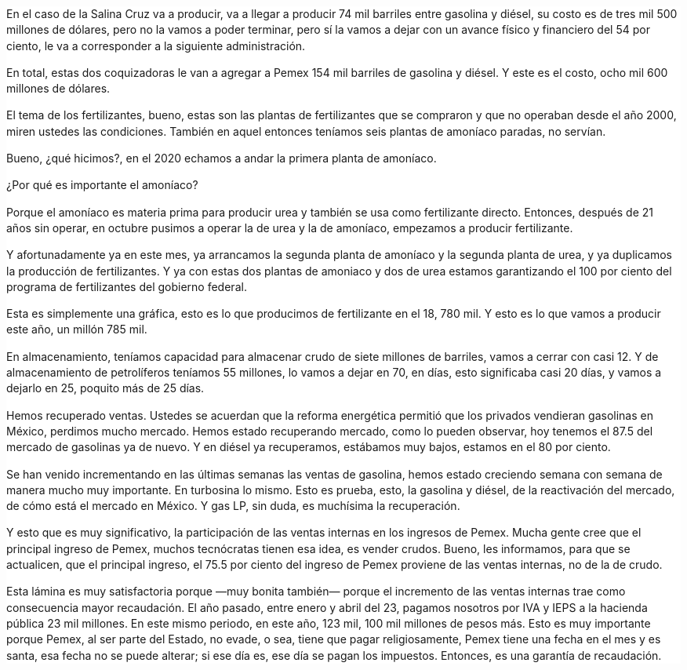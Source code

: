 En el caso de la Salina Cruz va a producir, va a llegar a producir 74 mil
barriles entre gasolina y diésel, su costo es de tres mil 500 millones de
dólares, pero no la vamos a poder terminar, pero sí la vamos a dejar con un
avance físico y financiero del 54 por ciento, le va a corresponder a la
siguiente administración.

En total, estas dos coquizadoras le van a agregar a Pemex 154 mil barriles de
gasolina y diésel. Y este es el costo, ocho mil 600 millones de dólares.

El tema de los fertilizantes, bueno, estas son las plantas de fertilizantes
que se compraron y que no operaban desde el año 2000, miren ustedes las
condiciones. También en aquel entonces teníamos seis plantas de amoníaco
paradas, no servían.

Bueno, ¿qué hicimos?, en el 2020 echamos a andar la primera planta de
amoníaco.

¿Por qué es importante el amoníaco?

Porque el amoníaco es materia prima para producir urea y también se usa como
fertilizante directo. Entonces, después de 21 años sin operar, en octubre
pusimos a operar la de urea y la de amoníaco, empezamos a producir
fertilizante.

Y afortunadamente ya en este mes, ya arrancamos la segunda planta de amoníaco
y la segunda planta de urea, y ya duplicamos la producción de fertilizantes. Y
ya con estas dos plantas de amoniaco y dos de urea estamos garantizando el 100
por ciento del programa de fertilizantes del gobierno federal.

Esta es simplemente una gráfica, esto es lo que producimos de fertilizante en
el 18, 780 mil. Y esto es lo que vamos a producir este año, un millón 785 mil.

En almacenamiento, teníamos capacidad para almacenar crudo de siete millones
de barriles, vamos a cerrar con casi 12. Y de almacenamiento de petrolíferos
teníamos 55 millones, lo vamos a dejar en 70, en días, esto significaba casi
20 días, y vamos a dejarlo en 25, poquito más de 25 días.

Hemos recuperado ventas. Ustedes se acuerdan que la reforma energética
permitió que los privados vendieran gasolinas en México, perdimos mucho
mercado. Hemos estado recuperando mercado, como lo pueden observar, hoy
tenemos el 87.5 del mercado de gasolinas ya de nuevo. Y en diésel ya
recuperamos, estábamos muy bajos, estamos en el 80 por ciento.

Se han venido incrementando en las últimas semanas las ventas de gasolina,
hemos estado creciendo semana con semana de manera mucho muy importante. En
turbosina lo mismo. Esto es prueba, esto, la gasolina y diésel, de la
reactivación del mercado, de cómo está el mercado en México. Y gas LP, sin
duda, es muchísima la recuperación.

Y esto que es muy significativo, la participación de las ventas internas en
los ingresos de Pemex. Mucha gente cree que el principal ingreso de Pemex,
muchos tecnócratas tienen esa idea, es vender crudos. Bueno, les informamos,
para que se actualicen, que el principal ingreso, el 75.5 por ciento del
ingreso de Pemex proviene de las ventas internas, no de la de crudo.

Esta lámina es muy satisfactoria porque —muy bonita también— porque el
incremento de las ventas internas trae como consecuencia mayor recaudación. El
año pasado, entre enero y abril del 23, pagamos nosotros por IVA y IEPS a la
hacienda pública 23 mil millones. En este mismo periodo, en este año, 123 mil,
100 mil millones de pesos más. Esto es muy importante porque Pemex, al ser
parte del Estado, no evade, o sea, tiene que pagar religiosamente, Pemex tiene
una fecha en el mes y es santa, esa fecha no se puede alterar; si ese día es,
ese día se pagan los impuestos. Entonces, es una garantía de recaudación.
